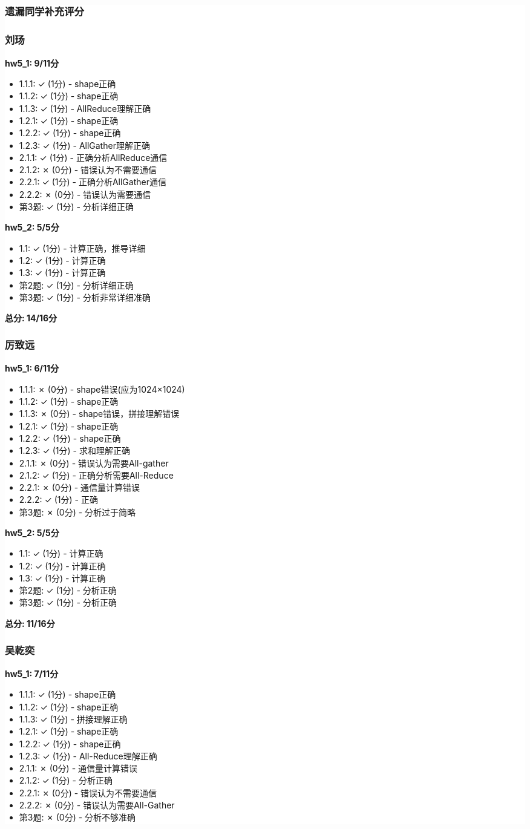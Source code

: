 ### 遗漏同学补充评分

### 刘玚
**hw5_1: 9/11分**
- 1.1.1: ✓ (1分) - shape正确
- 1.1.2: ✓ (1分) - shape正确
- 1.1.3: ✓ (1分) - AllReduce理解正确
- 1.2.1: ✓ (1分) - shape正确
- 1.2.2: ✓ (1分) - shape正确
- 1.2.3: ✓ (1分) - AllGather理解正确
- 2.1.1: ✓ (1分) - 正确分析AllReduce通信
- 2.1.2: ✗ (0分) - 错误认为不需要通信
- 2.2.1: ✓ (1分) - 正确分析AllGather通信
- 2.2.2: ✗ (0分) - 错误认为需要通信
- 第3题: ✓ (1分) - 分析详细正确

**hw5_2: 5/5分**
- 1.1: ✓ (1分) - 计算正确，推导详细
- 1.2: ✓ (1分) - 计算正确
- 1.3: ✓ (1分) - 计算正确
- 第2题: ✓ (1分) - 分析详细正确
- 第3题: ✓ (1分) - 分析非常详细准确

**总分: 14/16分**

### 厉致远
**hw5_1: 6/11分**
- 1.1.1: ✗ (0分) - shape错误(应为1024×1024)
- 1.1.2: ✓ (1分) - shape正确
- 1.1.3: ✗ (0分) - shape错误，拼接理解错误
- 1.2.1: ✓ (1分) - shape正确
- 1.2.2: ✓ (1分) - shape正确
- 1.2.3: ✓ (1分) - 求和理解正确
- 2.1.1: ✗ (0分) - 错误认为需要All-gather
- 2.1.2: ✓ (1分) - 正确分析需要All-Reduce
- 2.2.1: ✗ (0分) - 通信量计算错误
- 2.2.2: ✓ (1分) - 正确
- 第3题: ✗ (0分) - 分析过于简略

**hw5_2: 5/5分**
- 1.1: ✓ (1分) - 计算正确
- 1.2: ✓ (1分) - 计算正确
- 1.3: ✓ (1分) - 计算正确
- 第2题: ✓ (1分) - 分析正确
- 第3题: ✓ (1分) - 分析正确

**总分: 11/16分**

### 吴乾奕
**hw5_1: 7/11分**
- 1.1.1: ✓ (1分) - shape正确
- 1.1.2: ✓ (1分) - shape正确
- 1.1.3: ✓ (1分) - 拼接理解正确
- 1.2.1: ✓ (1分) - shape正确
- 1.2.2: ✓ (1分) - shape正确
- 1.2.3: ✓ (1分) - All-Reduce理解正确
- 2.1.1: ✗ (0分) - 通信量计算错误
- 2.1.2: ✓ (1分) - 分析正确
- 2.2.1: ✗ (0分) - 错误认为不需要通信
- 2.2.2: ✗ (0分) - 错误认为需要All-Gather
- 第3题: ✗ (0分) - 分析不够准确
